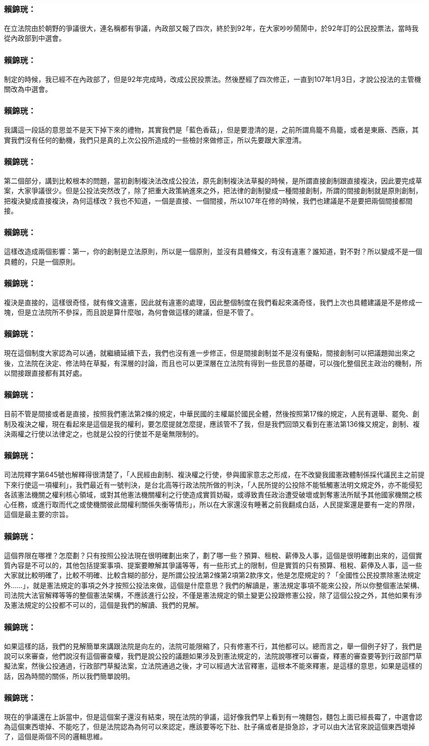 ### 賴錦珖：
在立法院由於朝野的爭議很大，連名稱都有爭議，內政部又報了四次，終於到92年，在大家吵吵鬧鬧中，於92年訂的公民投票法，當時我從內政部到中選會。

### 賴錦珖：
制定的時候，我已經不在內政部了，但是92年完成時，改成公民投票法。然後歷經了四次修正，一直到107年1月3日，才說公投法的主管機關改為中選會。

### 賴錦珖：
我講這一段話的意思並不是天下掉下來的禮物，其實我們是「藍色香菇」，但是要澄清的是，之前所謂鳥籠不鳥籠，或者是東廠、西廠，其實我們沒有任何的動機，我們只是真的上次公投所造成的一些檢討來做修正，所以先要跟大家澄清。

### 賴錦珖：
第二個部分，講到比較根本的問題，當初創制複決法改成公投法，原先創制複決法草擬的時候，是所謂直接創制跟直接複決，因此要完成草案，大家爭議很少。但是公投法突然改了，除了把重大政策納進來之外，把法律的創制變成一種間接創制，所謂的間接創制就是原則創制，把複決變成直接複決，為何這樣改？我也不知道，一個是直接、一個間接，所以107年在修的時候，我們也建議是不是要把兩個間接都間接。

### 賴錦珖：
這樣改造成兩個影響：第一，你的創制是立法原則，所以是一個原則，並沒有具體條文，有沒有違憲？誰知道，對不對？所以變成不是一個具體的，只是一個原則。

### 賴錦珖：
複決是直接的，這樣很奇怪，就有條文違憲，因此就有違憲的處理，因此整個制度在我們看起來滿奇怪，我們上次也具體建議是不是修成一塊，但是立法院所不參採，而且說是算什麼咖，為何會做這樣的建議，但是不管了。

### 賴錦珖：
現在這個制度大家認為可以通，就繼續延續下去，我們也沒有進一步修正，但是間接創制並不是沒有優點，間接創制可以把議題拋出來之後，立法院在決定、修法時在草擬，有深層的討論，而且也可以更深層在立法院有得到一些民意的基礎，可以強化整個民主政治的機制，所以間接跟直接都有其好處。

### 賴錦珖：
目前不管是間接或者是直接，按照我們憲法第2條的規定，中華民國的主權屬於國民全體，然後按照第17條的規定，人民有選舉、罷免、創制及複決之權，現在看起來是這個是我的權利，要怎麼提就怎麼提，應該管不了我，但是我們回頭又看到在憲法第136條又規定，創制、複決兩權之行使以法律定之，也就是公投的行使並不是毫無限制的。

### 賴錦珖：
司法院釋字第645號也解釋得很清楚了，「人民經由創制、複決權之行使，參與國家意志之形成，在不改變我國憲政體制係採代議民主之前提下來行使這一項權利」，我們最近有一號判決，是台北高等行政法院所做的判決，「人民所提的公投除不能牴觸憲法明文規定外，亦不能侵犯各該憲法機關之權利核心領域，或對其他憲法機關權利之行使造成實質妨礙，或導致責任政治遭受破壞或剝奪憲法所賦予其他國家機關之核心任務，或進行取而代之或使機關彼此間權利關係失衡等情形」，所以在大家還沒有睡著之前我翻成白話，人民提案還是要有一定的界限，這個是最主要的宗旨。

### 賴錦珖：
這個界限在哪裡？怎麼劃？只有按照公投法現在很明確劃出來了，劃了哪一些？預算、租稅、薪俸及人事，這個是很明確劃出來的，這個實質內容是不可以的，其他包括提案事項、提案要瞭解其爭議等等，有一些形式上的限制，但是實質的只有預算、租稅、薪俸及人事，這一些大家就比較明確了，比較不明確、比較含糊的部分，是所謂公投法第2條第2項第2款序文，他是怎麼規定的？「全國性公民投票除憲法規定外……」，就是憲法規定的事項之外才按照公投法來做，這個是什麼意思？我們的解讀是，憲法規定事項不能來公投，所以你整個憲法架構、司法院大法官解釋等等的整個憲法架構，不應該進行公投，不僅是憲法規定的領土變更公投跟修憲公投，除了這個公投之外，其他如果有涉及憲法規定的公投都不可以的，這個是我們的解讀、我們的見解。

### 賴錦珖：
如果這樣的話，我們的見解簡單來講跟法院是向左的，法院可能限縮了，只有修憲不行，其他都可以。總而言之，舉一個例子好了，我們是說可以來審查，他們說沒有這個審查權，我們是說公投的議題如果涉及到憲法規定的，法院說哪裡可以審查，釋憲的審查要等到行政部門草擬法案，然後公投通過，行政部門草擬法案，立法院通過之後，才可以經過大法官釋憲，這根本不能來釋憲，是這樣的意思，如果是這樣的話，因為時間的關係，所以我們簡單說明。

### 賴錦珖：
現在的爭議還在上訴當中，但是這個案子還沒有結束，現在法院的爭議，這好像我們早上看到有一塊麵包，麵包上面已經長霉了，中選會認為這個東西壞掉、不能吃了，但是法院認為為何可以來認定，應該要等吃下肚、肚子痛或者是掛急診，才可以由大法官來說這個東西壞掉了，這個是兩個不同的邏輯思維。
